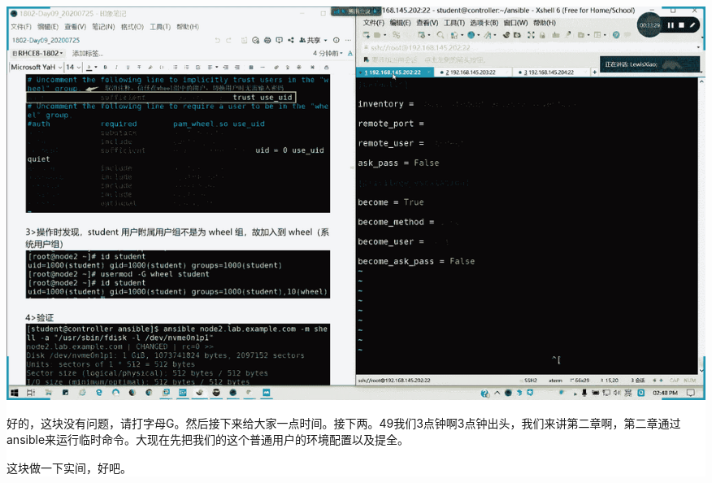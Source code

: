 ![](img/c2ba2feed5ed1e890b56580d9fa82337_56.png)

好的，这块没有问题，请打字母G。然后接下来给大家一点时间。接下两。49我们3点钟啊3点钟出头，我们来讲第二章啊，第二章通过ansible来运行临时命令。大现在先把我们的这个普通用户的环境配置以及提全。

这块做一下实间，好吧。